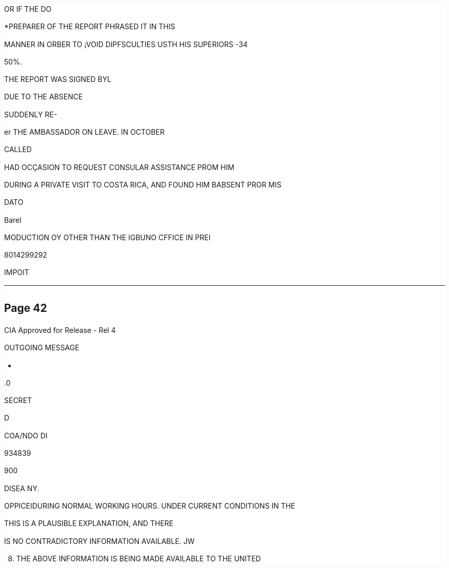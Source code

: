 OR IF THE DO

*PREPARER OF THE REPORT PHRASED IT IN THIS

MANNER IN ORBER TO ¡VOID DIPFSCULTIES USTH HIS SUPERIORS -34

50%.

THE REPORT WAS SIGNED BYL

DUE TO THE ABSENCE

SUDDENLY RE-

er THE AMBASSADOR ON LEAVE. IN OCTOBER

CALLED

HAD OCÇASION TO REQUEST CONSULAR ASSISTANCE PROM HIM

DURING A PRIVATE VISIT TO COSTA RICA, AND FOUND HIM BABSENT PROR MIS

DATO

Barel

MODUCTION OY OTHER THAN THE IGBUNO CFFICE IN PREI

8014299292

IMPOIT

---

## Page 42

CIA Approved for Release - Rel 4

OUTGOING MESSAGE

-

.0

SECRET

D

COA/NDO DI

934839

900

DISEA NY.

OPPICEIDURING NORMAL WORKING HOURS. UNDER CURRENT CONDITIONS IN THE

THIS IS A PLAUSIBLE EXPLANATION, AND THERE

IS NO CONTRADICTORY INFORMATION AVAILABLE. JW

8. THE ABOVE INFORMATION IS BEING MADE AVAILABLE TO THE UNITED
